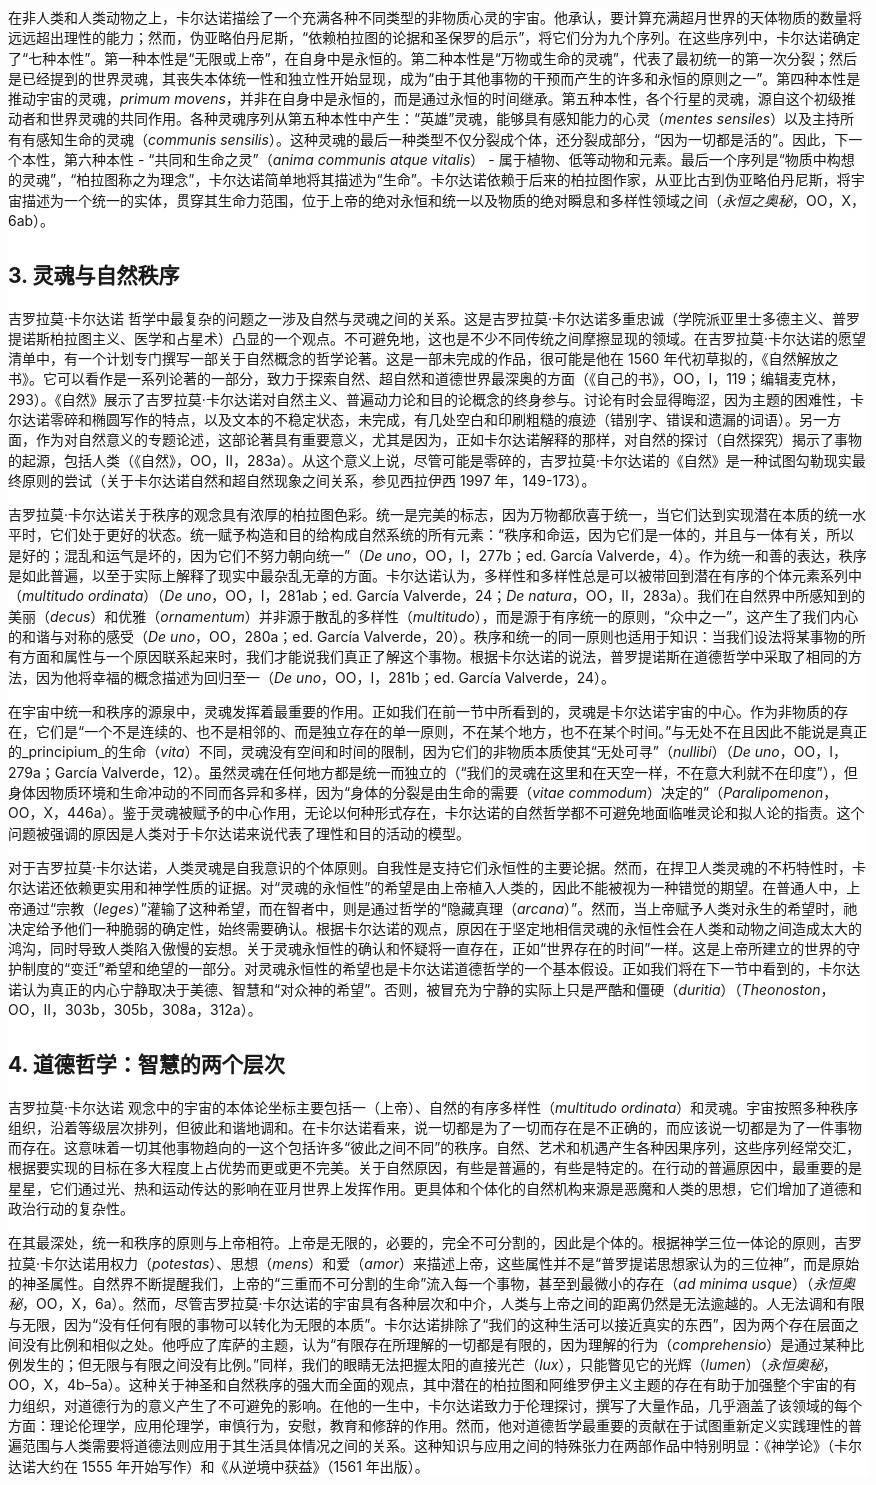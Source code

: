 在非人类和人类动物之上，卡尔达诺描绘了一个充满各种不同类型的非物质心灵的宇宙。他承认，要计算充满超月世界的天体物质的数量将远远超出理性的能力；然而，伪亚略伯丹尼斯，“依赖柏拉图的论据和圣保罗的启示”，将它们分为九个序列。在这些序列中，卡尔达诺确定了“七种本性”。第一种本性是“无限或上帝”，在自身中是永恒的。第二种本性是“万物或生命的灵魂”，代表了最初统一的第一次分裂；然后是已经提到的世界灵魂，其丧失本体统一性和独立性开始显现，成为“由于其他事物的干预而产生的许多和永恒的原则之一”。第四种本性是推动宇宙的灵魂，_primum movens_，并非在自身中是永恒的，而是通过永恒的时间继承。第五种本性，各个行星的灵魂，源自这个初级推动者和世界灵魂的共同作用。各种灵魂序列从第五种本性中产生：“英雄”灵魂，能够具有感知能力的心灵（_mentes sensiles_）以及主持所有有感知生命的灵魂（_communis sensilis_）。这种灵魂的最后一种类型不仅分裂成个体，还分裂成部分，“因为一切都是活的”。因此，下一个本性，第六种本性 - “共同和生命之灵”（_anima communis atque vitalis_） - 属于植物、低等动物和元素。最后一个序列是“物质中构想的灵魂”，“柏拉图称之为理念”，卡尔达诺简单地将其描述为“生命”。卡尔达诺依赖于后来的柏拉图作家，从亚比古到伪亚略伯丹尼斯，将宇宙描述为一个统一的实体，贯穿其生命力范围，位于上帝的绝对永恒和统一以及物质的绝对瞬息和多样性领域之间（_永恒之奥秘_，OO，X，6ab）。

## 3. 灵魂与自然秩序

吉罗拉莫·卡尔达诺 哲学中最复杂的问题之一涉及自然与灵魂之间的关系。这是吉罗拉莫·卡尔达诺多重忠诚（学院派亚里士多德主义、普罗提诺斯柏拉图主义、医学和占星术）凸显的一个观点。不可避免地，这也是不少不同传统之间摩擦显现的领域。在吉罗拉莫·卡尔达诺的愿望清单中，有一个计划专门撰写一部关于自然概念的哲学论著。这是一部未完成的作品，很可能是他在 1560 年代初草拟的，《自然解放之书》。它可以看作是一系列论著的一部分，致力于探索自然、超自然和道德世界最深奥的方面（《自己的书》，OO，I，119；编辑麦克林，293）。《自然》展示了吉罗拉莫·卡尔达诺对自然主义、普遍动力论和目的论概念的终身参与。讨论有时会显得晦涩，因为主题的困难性，卡尔达诺零碎和椭圆写作的特点，以及文本的不稳定状态，未完成，有几处空白和印刷粗糙的痕迹（错别字、错误和遗漏的词语）。另一方面，作为对自然意义的专题论述，这部论著具有重要意义，尤其是因为，正如卡尔达诺解释的那样，对自然的探讨（自然探究）揭示了事物的起源，包括人类（《自然》，OO，II，283a）。从这个意义上说，尽管可能是零碎的，吉罗拉莫·卡尔达诺的《自然》是一种试图勾勒现实最终原则的尝试（关于卡尔达诺自然和超自然现象之间关系，参见西拉伊西 1997 年，149-173）。

吉罗拉莫·卡尔达诺关于秩序的观念具有浓厚的柏拉图色彩。统一是完美的标志，因为万物都欣喜于统一，当它们达到实现潜在本质的统一水平时，它们处于更好的状态。统一赋予构造和目的给构成自然系统的所有元素：“秩序和命运，因为它们是一体的，并且与一体有关，所以是好的；混乱和运气是坏的，因为它们不努力朝向统一”（_De uno_，OO，I，277b；ed. García Valverde，4）。作为统一和善的表达，秩序是如此普遍，以至于实际上解释了现实中最杂乱无章的方面。卡尔达诺认为，多样性和多样性总是可以被带回到潜在有序的个体元素系列中（_multitudo ordinata_）（_De uno_，OO，I，281ab；ed. García Valverde，24；_De natura_，OO，II，283a）。我们在自然界中所感知到的美丽（_decus_）和优雅（_ornamentum_）并非源于散乱的多样性（_multitudo_），而是源于有序统一的原则，“众中之一”，这产生了我们内心的和谐与对称的感受（_De uno_，OO，280a；ed. García Valverde，20）。秩序和统一的同一原则也适用于知识：当我们设法将某事物的所有方面和属性与一个原因联系起来时，我们才能说我们真正了解这个事物。根据卡尔达诺的说法，普罗提诺斯在道德哲学中采取了相同的方法，因为他将幸福的概念描述为回归至一（_De uno_，OO，I，281b；ed. García Valverde，24）。

在宇宙中统一和秩序的源泉中，灵魂发挥着最重要的作用。正如我们在前一节中所看到的，灵魂是卡尔达诺宇宙的中心。作为非物质的存在，它们是“一个不是连续的、也不是相邻的、而是独立存在的单一原则，不在某个地方，也不在某个时间。”与无处不在且因此不能说是真正的_principium_的生命（_vita_）不同，灵魂没有空间和时间的限制，因为它们的非物质本质使其“无处可寻”（_nullibi_）（_De uno_，OO，I，279a；García Valverde，12）。虽然灵魂在任何地方都是统一而独立的（“我们的灵魂在这里和在天空一样，不在意大利就不在印度”），但身体因物质环境和生命冲动的不同而各异和多样，因为“身体的分裂是由生命的需要（_vitae commodum_）决定的”（_Paralipomenon_，OO，X，446a）。鉴于灵魂被赋予的中心作用，无论以何种形式存在，卡尔达诺的自然哲学都不可避免地面临唯灵论和拟人论的指责。这个问题被强调的原因是人类对于卡尔达诺来说代表了理性和目的活动的模型。

对于吉罗拉莫·卡尔达诺，人类灵魂是自我意识的个体原则。自我性是支持它们永恒性的主要论据。然而，在捍卫人类灵魂的不朽特性时，卡尔达诺还依赖更实用和神学性质的证据。对“灵魂的永恒性”的希望是由上帝植入人类的，因此不能被视为一种错觉的期望。在普通人中，上帝通过“宗教（_leges_）”灌输了这种希望，而在智者中，则是通过哲学的“隐藏真理（_arcana_）”。然而，当上帝赋予人类对永生的希望时，祂决定给予他们一种脆弱的确定性，始终需要确认。根据卡尔达诺的观点，原因在于坚定地相信灵魂的永恒性会在人类和动物之间造成太大的鸿沟，同时导致人类陷入傲慢的妄想。关于灵魂永恒性的确认和怀疑将一直存在，正如“世界存在的时间”一样。这是上帝所建立的世界的守护制度的“变迁”希望和绝望的一部分。对灵魂永恒性的希望也是卡尔达诺道德哲学的一个基本假设。正如我们将在下一节中看到的，卡尔达诺认为真正的内心宁静取决于美德、智慧和“对众神的希望”。否则，被冒充为宁静的实际上只是严酷和僵硬（_duritia_）（_Theonoston_，OO，II，303b，305b，308a，312a）。

## 4. 道德哲学：智慧的两个层次

吉罗拉莫·卡尔达诺 观念中的宇宙的本体论坐标主要包括一（上帝）、自然的有序多样性（_multitudo ordinata_）和灵魂。宇宙按照多种秩序组织，沿着等级层次排列，但彼此和谐地调和。在卡尔达诺看来，说一切都是为了一切而存在是不正确的，而应该说一切都是为了一件事物而存在。这意味着一切其他事物趋向的一这个包括许多“彼此之间不同”的秩序。自然、艺术和机遇产生各种因果序列，这些序列经常交汇，根据要实现的目标在多大程度上占优势而更或更不完美。关于自然原因，有些是普遍的，有些是特定的。在行动的普遍原因中，最重要的是星星，它们通过光、热和运动传达的影响在亚月世界上发挥作用。更具体和个体化的自然机构来源是恶魔和人类的思想，它们增加了道德和政治行动的复杂性。

在其最深处，统一和秩序的原则与上帝相符。上帝是无限的，必要的，完全不可分割的，因此是个体的。根据神学三位一体论的原则，吉罗拉莫·卡尔达诺用权力（_potestas_）、思想（_mens_）和爱（_amor_）来描述上帝，这些属性并不是“普罗提诺思想家认为的三位神”，而是原始的神圣属性。自然界不断提醒我们，上帝的“三重而不可分割的生命”流入每一个事物，甚至到最微小的存在（_ad minima usque_）（_永恒奥秘_，OO，X，6a）。然而，尽管吉罗拉莫·卡尔达诺的宇宙具有各种层次和中介，人类与上帝之间的距离仍然是无法逾越的。人无法调和有限与无限，因为“没有任何有限的事物可以转化为无限的本质”。卡尔达诺排除了“我们的这种生活可以接近真实的东西”，因为两个存在层面之间没有比例和相似之处。他呼应了库萨的主题，认为“有限存在所理解的一切都是有限的，因为理解的行为（_comprehensio_）是通过某种比例发生的；但无限与有限之间没有比例。”同样，我们的眼睛无法把握太阳的直接光芒（_lux_），只能瞥见它的光辉（_lumen_）（_永恒奥秘_，OO，X，4b–5a）。这种关于神圣和自然秩序的强大而全面的观点，其中潜在的柏拉图和阿维罗伊主义主题的存在有助于加强整个宇宙的有力组织，对道德行为的意义产生了不可避免的影响。在他的一生中，卡尔达诺致力于伦理探讨，撰写了大量作品，几乎涵盖了该领域的每个方面：理论伦理学，应用伦理学，审慎行为，安慰，教育和修辞的作用。然而，他对道德哲学最重要的贡献在于试图重新定义实践理性的普遍范围与人类需要将道德法则应用于其生活具体情况之间的关系。这种知识与应用之间的特殊张力在两部作品中特别明显：《神学论》（卡尔达诺大约在 1555 年开始写作）和《从逆境中获益》（1561 年出版）。
